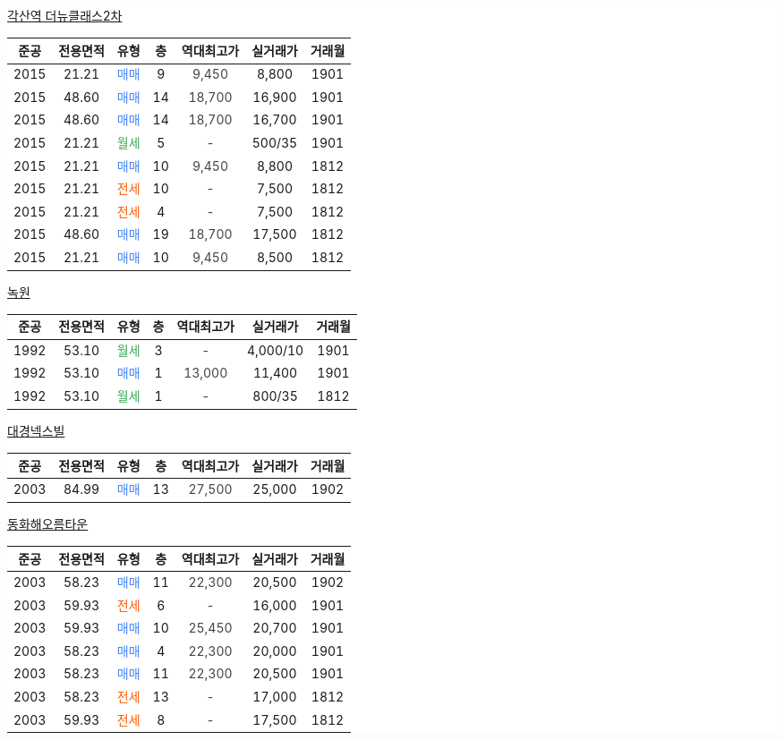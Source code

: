 
[각산역 더뉴클래스2차](https://search.naver.com/search.naver?query=%EB%8C%80%EA%B5%AC%EA%B4%91%EC%97%AD%EC%8B%9C+%EB%8F%99%EA%B5%AC+%EC%8B%A0%EC%84%9C%EB%8F%99+%EA%B0%81%EC%82%B0%EC%97%AD+%EB%8D%94%EB%89%B4%ED%81%B4%EB%9E%98%EC%8A%A42%EC%B0%A8)

|준공|전용면적|유형|층|역대최고가|실거래가|거래월|
|:---:|:---:|:---:|:---:|:---:|:---:|:---:|
|2015|21.21|<span style="color:#4285f3">매매</span>|9|<span style="color:#444444">9,450</span>|8,800|1901|
|2015|48.60|<span style="color:#4285f3">매매</span>|14|<span style="color:#444444">18,700</span>|16,900|1901|
|2015|48.60|<span style="color:#4285f3">매매</span>|14|<span style="color:#444444">18,700</span>|16,700|1901|
|2015|21.21|<span style="color:#34a853">월세</span>|5|<span style="color:#444444">-</span>|500/35|1901|
|2015|21.21|<span style="color:#4285f3">매매</span>|10|<span style="color:#444444">9,450</span>|8,800|1812|
|2015|21.21|<span style="color:#ff5a00">전세</span>|10|<span style="color:#444444">-</span>|7,500|1812|
|2015|21.21|<span style="color:#ff5a00">전세</span>|4|<span style="color:#444444">-</span>|7,500|1812|
|2015|48.60|<span style="color:#4285f3">매매</span>|19|<span style="color:#444444">18,700</span>|17,500|1812|
|2015|21.21|<span style="color:#4285f3">매매</span>|10|<span style="color:#444444">9,450</span>|8,500|1812|

[녹원](https://search.naver.com/search.naver?query=%EB%8C%80%EA%B5%AC%EA%B4%91%EC%97%AD%EC%8B%9C+%EB%8F%99%EA%B5%AC+%EC%8B%A0%EC%84%9C%EB%8F%99+%EB%85%B9%EC%9B%90)

|준공|전용면적|유형|층|역대최고가|실거래가|거래월|
|:---:|:---:|:---:|:---:|:---:|:---:|:---:|
|1992|53.10|<span style="color:#34a853">월세</span>|3|<span style="color:#444444">-</span>|4,000/10|1901|
|1992|53.10|<span style="color:#4285f3">매매</span>|1|<span style="color:#444444">13,000</span>|11,400|1901|
|1992|53.10|<span style="color:#34a853">월세</span>|1|<span style="color:#444444">-</span>|800/35|1812|

[대경넥스빌](https://search.naver.com/search.naver?query=%EB%8C%80%EA%B5%AC%EA%B4%91%EC%97%AD%EC%8B%9C+%EB%8F%99%EA%B5%AC+%EC%8B%A0%EC%84%9C%EB%8F%99+%EB%8C%80%EA%B2%BD%EB%84%A5%EC%8A%A4%EB%B9%8C)

|준공|전용면적|유형|층|역대최고가|실거래가|거래월|
|:---:|:---:|:---:|:---:|:---:|:---:|:---:|
|2003|84.99|<span style="color:#4285f3">매매</span>|13|<span style="color:#444444">27,500</span>|25,000|1902|

[동화해오름타운](https://search.naver.com/search.naver?query=%EB%8C%80%EA%B5%AC%EA%B4%91%EC%97%AD%EC%8B%9C+%EB%8F%99%EA%B5%AC+%EC%8B%A0%EC%84%9C%EB%8F%99+%EB%8F%99%ED%99%94%ED%95%B4%EC%98%A4%EB%A6%84%ED%83%80%EC%9A%B4)

|준공|전용면적|유형|층|역대최고가|실거래가|거래월|
|:---:|:---:|:---:|:---:|:---:|:---:|:---:|
|2003|58.23|<span style="color:#4285f3">매매</span>|11|<span style="color:#444444">22,300</span>|20,500|1902|
|2003|59.93|<span style="color:#ff5a00">전세</span>|6|<span style="color:#444444">-</span>|16,000|1901|
|2003|59.93|<span style="color:#4285f3">매매</span>|10|<span style="color:#444444">25,450</span>|20,700|1901|
|2003|58.23|<span style="color:#4285f3">매매</span>|4|<span style="color:#444444">22,300</span>|20,000|1901|
|2003|58.23|<span style="color:#4285f3">매매</span>|11|<span style="color:#444444">22,300</span>|20,500|1901|
|2003|58.23|<span style="color:#ff5a00">전세</span>|13|<span style="color:#444444">-</span>|17,000|1812|
|2003|59.93|<span style="color:#ff5a00">전세</span>|8|<span style="color:#444444">-</span>|17,500|1812|
